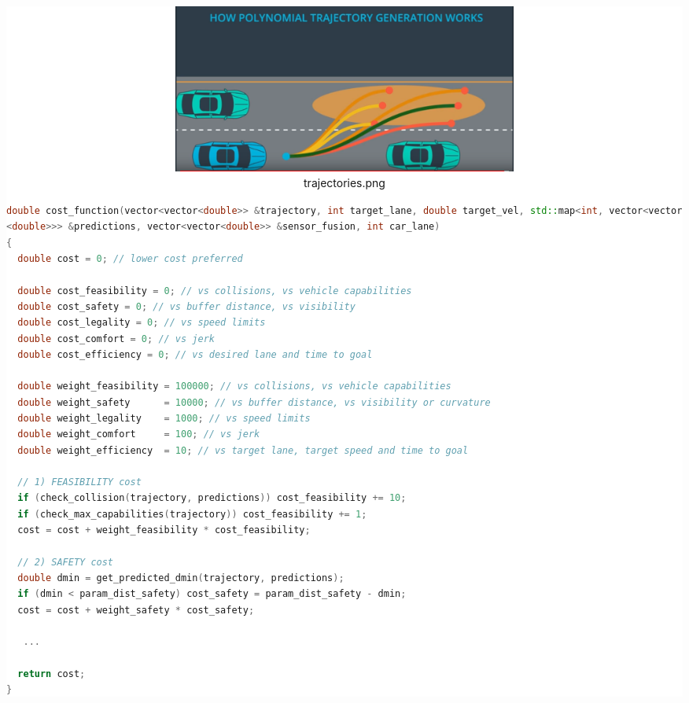 
<p align="center">
     <img src="./img/trajectories.png" alt="pipeline" width="50%" height="50%">
     <br>trajectories.png
</p>

```cpp
double cost_function(vector<vector<double>> &trajectory, int target_lane, double target_vel, std::map<int, vector<vector<double>>> &predictions, vector<vector<double>> &sensor_fusion, int car_lane)
{
  double cost = 0; // lower cost preferred

  double cost_feasibility = 0; // vs collisions, vs vehicle capabilities
  double cost_safety = 0; // vs buffer distance, vs visibility
  double cost_legality = 0; // vs speed limits
  double cost_comfort = 0; // vs jerk
  double cost_efficiency = 0; // vs desired lane and time to goal

  double weight_feasibility = 100000; // vs collisions, vs vehicle capabilities
  double weight_safety      = 10000; // vs buffer distance, vs visibility or curvature
  double weight_legality    = 1000; // vs speed limits
  double weight_comfort     = 100; // vs jerk
  double weight_efficiency  = 10; // vs target lane, target speed and time to goal

  // 1) FEASIBILITY cost
  if (check_collision(trajectory, predictions)) cost_feasibility += 10;
  if (check_max_capabilities(trajectory)) cost_feasibility += 1;
  cost = cost + weight_feasibility * cost_feasibility;

  // 2) SAFETY cost
  double dmin = get_predicted_dmin(trajectory, predictions);
  if (dmin < param_dist_safety) cost_safety = param_dist_safety - dmin;
  cost = cost + weight_safety * cost_safety;
   
   ...

  return cost;
}
```

